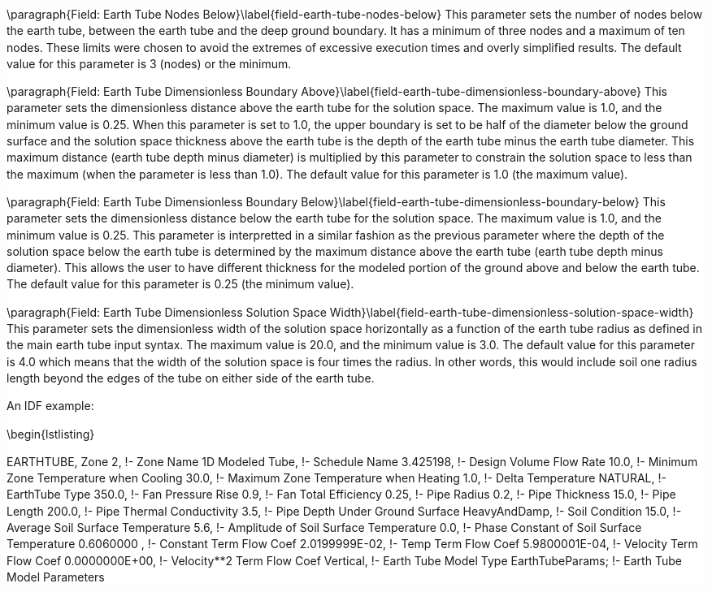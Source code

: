 \paragraph{Field: Earth Tube Nodes Below}\label{field-earth-tube-nodes-below}
This parameter sets the number of nodes below the earth tube, between the earth tube and the deep ground boundary.  It has a minimum of three nodes and a maximum of ten nodes.  These limits were chosen to avoid the extremes of excessive execution times and overly simplified results.  The default value for this parameter is 3 (nodes) or the minimum.

\paragraph{Field: Earth Tube Dimensionless Boundary Above}\label{field-earth-tube-dimensionless-boundary-above}
This parameter sets the dimensionless distance above the earth tube for the solution space.  The maximum value is 1.0, and the minimum value is 0.25.  When this parameter is set to 1.0, the upper boundary is set to be half of the diameter below the ground surface and the solution space thickness above the earth tube is the depth of the earth tube minus the earth tube diameter.  This maximum distance (earth tube depth minus diameter) is multiplied by this parameter to constrain the solution space to less than the maximum (when the parameter is less than 1.0).    The default value for this parameter is 1.0 (the maximum value).

\paragraph{Field: Earth Tube Dimensionless Boundary Below}\label{field-earth-tube-dimensionless-boundary-below}
This parameter sets the dimensionless distance below the earth tube for the solution space.  The maximum value is 1.0, and the minimum value is 0.25.  This parameter is interpretted in a similar fashion as the previous parameter where the depth of the solution space below the earth tube is determined by the maximum distance above the earth tube (earth tube depth minus diameter).  This allows the user to have different thickness for the modeled portion of the ground above and below the earth tube.  The default value for this parameter is 0.25 (the minimum value).

\paragraph{Field: Earth Tube Dimensionless Solution Space Width}\label{field-earth-tube-dimensionless-solution-space-width}
This parameter sets the dimensionless width of the solution space horizontally as a function of the earth tube radius as defined in the main earth tube input syntax.  The maximum value is 20.0, and the minimum value is 3.0.  The default value for this parameter is 4.0 which means that the width of the solution space is four times the radius.  In other words, this would include soil one radius length beyond the edges of the tube on either side of the earth tube.

An IDF example:

\begin{lstlisting}

EARTHTUBE,
  Zone 2,           !- Zone Name
  1D Modeled Tube,  !- Schedule Name
  3.425198,         !- Design Volume Flow Rate
  10.0,             !- Minimum Zone Temperature when Cooling
  30.0,             !- Maximum Zone Temperature when Heating
  1.0,              !- Delta Temperature
  NATURAL,          !- EarthTube Type
  350.0,            !- Fan Pressure Rise
  0.9,              !- Fan Total Efficiency
  0.25,             !- Pipe Radius
  0.2,              !- Pipe Thickness
  15.0,             !- Pipe Length
  200.0,            !- Pipe Thermal Conductivity
  3.5,              !- Pipe Depth Under Ground Surface
  HeavyAndDamp,     !- Soil Condition
  15.0,             !- Average Soil Surface Temperature
  5.6,              !- Amplitude of Soil Surface Temperature
  0.0,              !- Phase Constant of Soil Surface Temperature
  0.6060000    ,    !- Constant Term Flow Coef
  2.0199999E-02,    !- Temp Term Flow Coef
  5.9800001E-04,    !- Velocity Term Flow Coef
  0.0000000E+00,    !- Velocity**2 Term Flow Coef
  Vertical,         !- Earth Tube Model Type
  EarthTubeParams;  !- Earth Tube Model Parameters
  